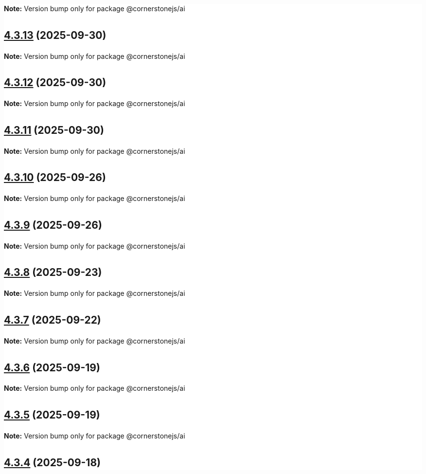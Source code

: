 **Note:** Version bump only for package @cornerstonejs/ai

## [4.3.13](https://github.com/cornerstonejs/cornerstone3D/compare/v4.3.12...v4.3.13) (2025-09-30)

**Note:** Version bump only for package @cornerstonejs/ai

## [4.3.12](https://github.com/cornerstonejs/cornerstone3D/compare/v4.3.11...v4.3.12) (2025-09-30)

**Note:** Version bump only for package @cornerstonejs/ai

## [4.3.11](https://github.com/cornerstonejs/cornerstone3D/compare/v4.3.10...v4.3.11) (2025-09-30)

**Note:** Version bump only for package @cornerstonejs/ai

## [4.3.10](https://github.com/cornerstonejs/cornerstone3D/compare/v4.3.9...v4.3.10) (2025-09-26)

**Note:** Version bump only for package @cornerstonejs/ai

## [4.3.9](https://github.com/cornerstonejs/cornerstone3D/compare/v4.3.8...v4.3.9) (2025-09-26)

**Note:** Version bump only for package @cornerstonejs/ai

## [4.3.8](https://github.com/cornerstonejs/cornerstone3D/compare/v4.3.7...v4.3.8) (2025-09-23)

**Note:** Version bump only for package @cornerstonejs/ai

## [4.3.7](https://github.com/cornerstonejs/cornerstone3D/compare/v4.3.6...v4.3.7) (2025-09-22)

**Note:** Version bump only for package @cornerstonejs/ai

## [4.3.6](https://github.com/cornerstonejs/cornerstone3D/compare/v4.3.5...v4.3.6) (2025-09-19)

**Note:** Version bump only for package @cornerstonejs/ai

## [4.3.5](https://github.com/cornerstonejs/cornerstone3D/compare/v4.3.4...v4.3.5) (2025-09-19)

**Note:** Version bump only for package @cornerstonejs/ai

## [4.3.4](https://github.com/cornerstonejs/cornerstone3D/compare/v4.3.3...v4.3.4) (2025-09-18)
